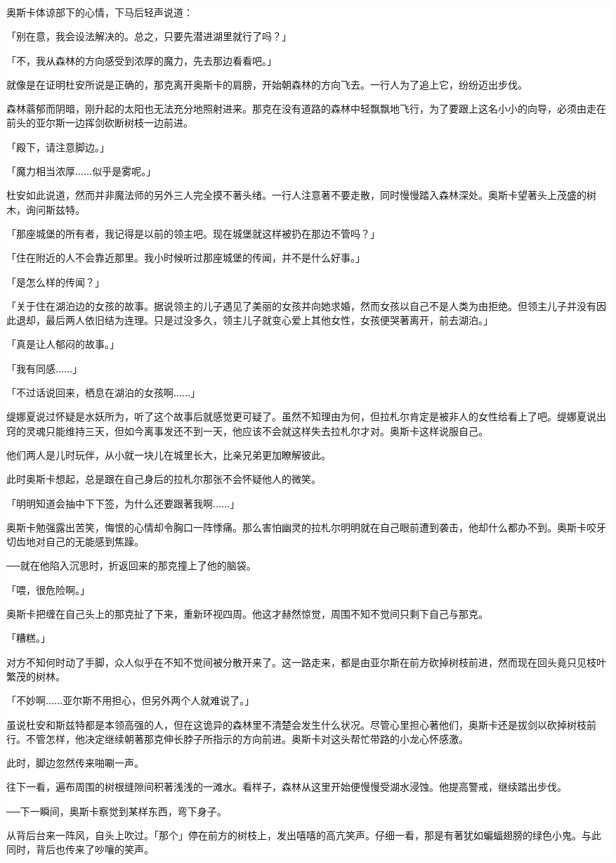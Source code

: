 奥斯卡体谅部下的心情，下马后轻声说道：

「别在意，我会设法解决的。总之，只要先潜进湖里就行了吗？」

「不，我从森林的方向感受到浓厚的魔力，先去那边看看吧。」

就像是在证明杜安所说是正确的，那克离开奥斯卡的肩膀，开始朝森林的方向飞去。一行人为了追上它，纷纷迈出步伐。

森林蓊郁而阴暗，刚升起的太阳也无法充分地照射进来。那克在没有道路的森林中轻飘飘地飞行，为了要跟上这名小小的向导，必须由走在前头的亚尔斯一边挥剑砍断树枝一边前进。

「殿下，请注意脚边。」

「魔力相当浓厚……似乎是雾呢。」

杜安如此说道，然而并非魔法师的另外三人完全摸不著头绪。一行人注意著不要走散，同时慢慢踏入森林深处。奥斯卡望著头上茂盛的树木，询问斯兹特。

「那座城堡的所有者，我记得是以前的领主吧。现在城堡就这样被扔在那边不管吗？」

「住在附近的人不会靠近那里。我小时候听过那座城堡的传闻，并不是什么好事。」

「是怎么样的传闻？」

「关于住在湖泊边的女孩的故事。据说领主的儿子遇见了美丽的女孩并向她求婚，然而女孩以自己不是人类为由拒绝。但领主儿子并没有因此退却，最后两人依旧结为连理。只是过没多久，领主儿子就变心爱上其他女性，女孩便哭著离开，前去湖泊。」

「真是让人郁闷的故事。」

「我有同感……」

「不过话说回来，栖息在湖泊的女孩啊……」

缇娜夏说过怀疑是水妖所为，听了这个故事后就感觉更可疑了。虽然不知理由为何，但拉札尔肯定是被非人的女性给看上了吧。缇娜夏说出窍的灵魂只能维持三天，但如今离事发还不到一天，他应该不会就这样失去拉札尔才对。奥斯卡这样说服自己。

他们两人是儿时玩伴，从小就一块儿在城里长大，比亲兄弟更加瞭解彼此。

此时奥斯卡想起，总是跟在自己身后的拉札尔那张不会怀疑他人的微笑。

「明明知道会抽中下下签，为什么还要跟著我啊……」

奥斯卡勉强露出苦笑，悔恨的心情却令胸口一阵悸痛。那么害怕幽灵的拉札尔明明就在自己眼前遭到袭击，他却什么都办不到。奥斯卡咬牙切齿地对自己的无能感到焦躁。

──就在他陷入沉思时，折返回来的那克撞上了他的脑袋。

「喂，很危险啊。」

奥斯卡把缠在自己头上的那克扯了下来，重新环视四周。他这才赫然惊觉，周围不知不觉间只剩下自己与那克。

「糟糕。」

对方不知何时动了手脚，众人似乎在不知不觉间被分散开来了。这一路走来，都是由亚尔斯在前方砍掉树枝前进，然而现在回头竟只见枝叶繁茂的树林。

「不妙啊……亚尔斯不用担心，但另外两个人就难说了。」

虽说杜安和斯兹特都是本领高强的人，但在这诡异的森林里不清楚会发生什么状况。尽管心里担心著他们，奥斯卡还是拔剑以砍掉树枝前行。不管怎样，他决定继续朝著那克伸长脖子所指示的方向前进。奥斯卡对这头帮忙带路的小龙心怀感激。

此时，脚边忽然传来啪唰一声。

往下一看，遍布周围的树根缝隙间积著浅浅的一滩水。看样子，森林从这里开始便慢慢受湖水浸蚀。他提高警戒，继续踏出步伐。

──下一瞬间，奥斯卡察觉到某样东西，弯下身子。

从背后台来一阵风，自头上吹过。「那个」停在前方的树枝上，发出嘻嘻的高亢笑声。仔细一看，那是有著犹如蝙蝠翅膀的绿色小鬼。与此同时，背后也传来了吵嚷的笑声。
